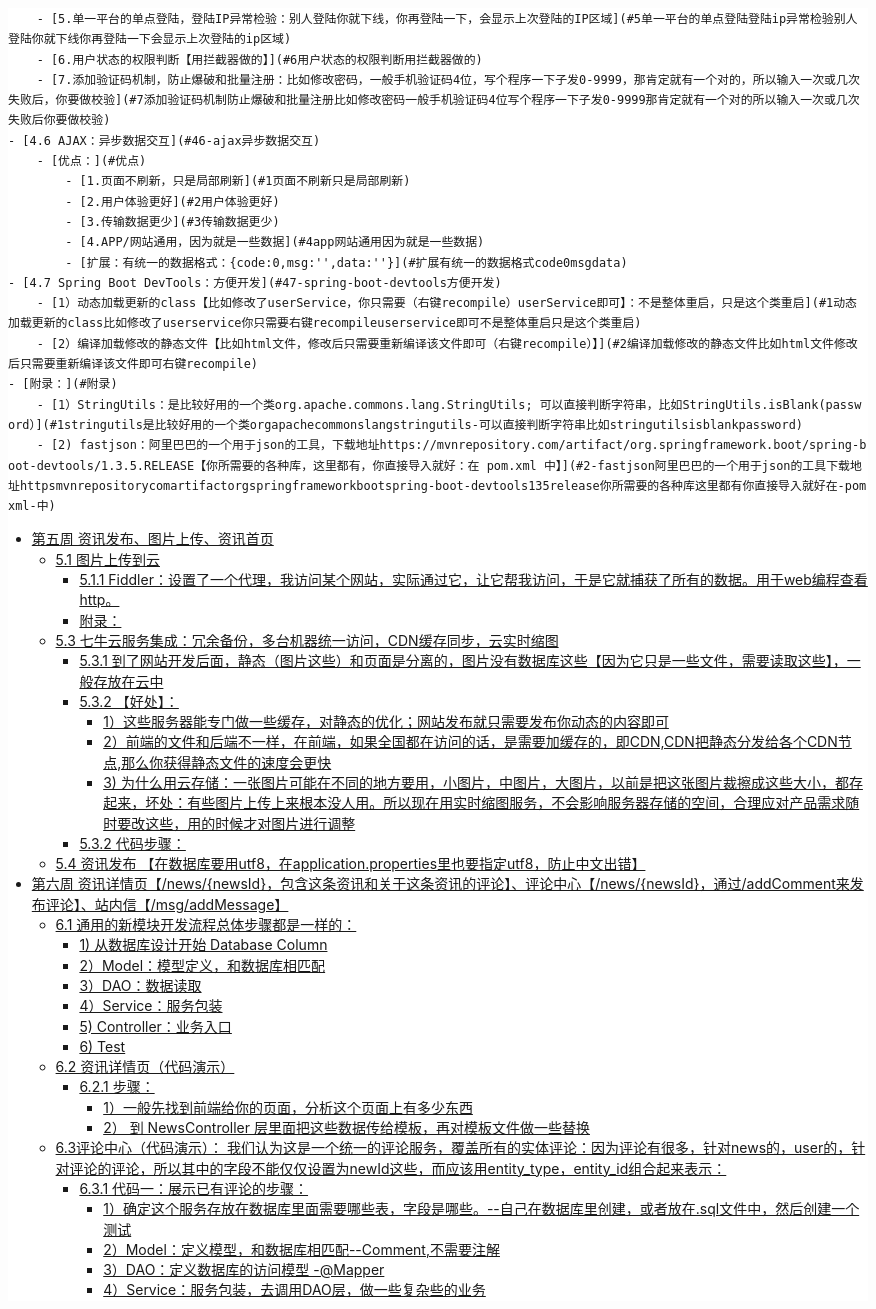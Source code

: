         - [5.单一平台的单点登陆，登陆IP异常检验：别人登陆你就下线，你再登陆一下，会显示上次登陆的IP区域](#5单一平台的单点登陆登陆ip异常检验别人登陆你就下线你再登陆一下会显示上次登陆的ip区域)
        - [6.用户状态的权限判断【用拦截器做的】](#6用户状态的权限判断用拦截器做的)
        - [7.添加验证码机制，防止爆破和批量注册：比如修改密码，一般手机验证码4位，写个程序一下子发0-9999，那肯定就有一个对的，所以输入一次或几次失败后，你要做校验](#7添加验证码机制防止爆破和批量注册比如修改密码一般手机验证码4位写个程序一下子发0-9999那肯定就有一个对的所以输入一次或几次失败后你要做校验)
    - [4.6 AJAX：异步数据交互](#46-ajax异步数据交互)
        - [优点：](#优点)
            - [1.页面不刷新，只是局部刷新](#1页面不刷新只是局部刷新)
            - [2.用户体验更好](#2用户体验更好)
            - [3.传输数据更少](#3传输数据更少)
            - [4.APP/网站通用，因为就是一些数据](#4app网站通用因为就是一些数据)
            - [扩展：有统一的数据格式：{code:0,msg:'',data:''}](#扩展有统一的数据格式code0msgdata)
    - [4.7 Spring Boot DevTools：方便开发](#47-spring-boot-devtools方便开发)
        - [1）动态加载更新的class【比如修改了userService，你只需要（右键recompile）userService即可】：不是整体重启，只是这个类重启](#1动态加载更新的class比如修改了userservice你只需要右键recompileuserservice即可不是整体重启只是这个类重启)
        - [2）编译加载修改的静态文件【比如html文件，修改后只需要重新编译该文件即可（右键recompile）】](#2编译加载修改的静态文件比如html文件修改后只需要重新编译该文件即可右键recompile)
    - [附录：](#附录)
        - [1）StringUtils：是比较好用的一个类org.apache.commons.lang.StringUtils; 可以直接判断字符串，比如StringUtils.isBlank(password）](#1stringutils是比较好用的一个类orgapachecommonslangstringutils-可以直接判断字符串比如stringutilsisblankpassword)
        - [2) fastjson：阿里巴巴的一个用于json的工具，下载地址https://mvnrepository.com/artifact/org.springframework.boot/spring-boot-devtools/1.3.5.RELEASE【你所需要的各种库，这里都有，你直接导入就好：在 pom.xml 中】](#2-fastjson阿里巴巴的一个用于json的工具下载地址httpsmvnrepositorycomartifactorgspringframeworkbootspring-boot-devtools135release你所需要的各种库这里都有你直接导入就好在-pomxml-中)
- [第五周 资讯发布、图片上传、资讯首页](#第五周-资讯发布图片上传资讯首页)
    - [5.1 图片上传到云](#51-图片上传到云)
        - [5.1.1 Fiddler：设置了一个代理，我访问某个网站，实际通过它，让它帮我访问，于是它就捕获了所有的数据。用于web编程查看http。](#511-fiddler设置了一个代理我访问某个网站实际通过它让它帮我访问于是它就捕获了所有的数据用于web编程查看http)
        - [附录：](#附录-1)
    - [5.3 七牛云服务集成：冗余备份，多台机器统一访问，CDN缓存同步，云实时缩图](#53-七牛云服务集成冗余备份多台机器统一访问cdn缓存同步云实时缩图)
        - [5.3.1 到了网站开发后面，静态（图片这些）和页面是分离的，图片没有数据库这些【因为它只是一些文件，需要读取这些】，一般存放在云中](#531-到了网站开发后面静态图片这些和页面是分离的图片没有数据库这些因为它只是一些文件需要读取这些一般存放在云中)
        - [5.3.2 【好处】：](#532-好处)
            - [1）这些服务器能专门做一些缓存，对静态的优化；网站发布就只需要发布你动态的内容即可](#1这些服务器能专门做一些缓存对静态的优化网站发布就只需要发布你动态的内容即可)
            - [2）前端的文件和后端不一样，在前端，如果全国都在访问的话，是需要加缓存的，即CDN,CDN把静态分发给各个CDN节点,那么你获得静态文件的速度会更快](#2前端的文件和后端不一样在前端如果全国都在访问的话是需要加缓存的即cdncdn把静态分发给各个cdn节点那么你获得静态文件的速度会更快)
            - [3) 为什么用云存储：一张图片可能在不同的地方要用，小图片，中图片，大图片，以前是把这张图片裁擦成这些大小，都存起来，坏处：有些图片上传上来根本没人用。所以现在用实时缩图服务，不会影响服务器存储的空间，合理应对产品需求随时要改这些，用的时候才对图片进行调整](#3-为什么用云存储一张图片可能在不同的地方要用小图片中图片大图片以前是把这张图片裁擦成这些大小都存起来坏处有些图片上传上来根本没人用所以现在用实时缩图服务不会影响服务器存储的空间合理应对产品需求随时要改这些用的时候才对图片进行调整)
        - [5.3.2 代码步骤：](#532-代码步骤)
    - [5.4 资讯发布 【在数据库要用utf8，在application.properties里也要指定utf8，防止中文出错】](#54-资讯发布-在数据库要用utf8在applicationproperties里也要指定utf8防止中文出错)
- [第六周 资讯详情页【/news/{newsId}，包含这条资讯和关于这条资讯的评论】、评论中心【/news/{newsId}，通过/addComment来发布评论】、站内信【/msg/addMessage】](#第六周-资讯详情页newsnewsid包含这条资讯和关于这条资讯的评论评论中心newsnewsid通过addcomment来发布评论站内信msgaddmessage)
    - [6.1 通用的新模块开发流程总体步骤都是一样的：](#61-通用的新模块开发流程总体步骤都是一样的)
        - [1) 从数据库设计开始 Database Column](#1-从数据库设计开始-database-column)
        - [2）Model：模型定义，和数据库相匹配](#2model模型定义和数据库相匹配)
        - [3）DAO：数据读取](#3dao数据读取)
        - [4）Service：服务包装](#4service服务包装)
        - [5) Controller：业务入口](#5-controller业务入口)
        - [6) Test](#6-test)
    - [6.2 资讯详情页（代码演示）](#62-资讯详情页代码演示)
        - [6.2.1 步骤：](#621-步骤)
            - [1）一般先找到前端给你的页面，分析这个页面上有多少东西](#1一般先找到前端给你的页面分析这个页面上有多少东西)
            - [2） 到 NewsController 层里面把这些数据传给模板，再对模板文件做一些替换](#2-到-newscontroller-层里面把这些数据传给模板再对模板文件做一些替换)
    - [6.3评论中心（代码演示）： 我们认为这是一个统一的评论服务，覆盖所有的实体评论：因为评论有很多，针对news的，user的，针对评论的评论，所以其中的字段不能仅仅设置为newId这些，而应该用entity_type，entity_id组合起来表示：](#63评论中心代码演示-我们认为这是一个统一的评论服务覆盖所有的实体评论因为评论有很多针对news的user的针对评论的评论所以其中的字段不能仅仅设置为newid这些而应该用entity_typeentity_id组合起来表示)
        - [6.3.1 代码一：展示已有评论的步骤：](#631-代码一展示已有评论的步骤)
            - [1）确定这个服务存放在数据库里面需要哪些表，字段是哪些。--自己在数据库里创建，或者放在.sql文件中，然后创建一个测试](#1确定这个服务存放在数据库里面需要哪些表字段是哪些--自己在数据库里创建或者放在sql文件中然后创建一个测试)
            - [2）Model：定义模型，和数据库相匹配--Comment,不需要注解](#2model定义模型和数据库相匹配--comment不需要注解)
            - [3）DAO：定义数据库的访问模型 -@Mapper](#3dao定义数据库的访问模型--mapper)
            - [4）Service：服务包装，去调用DAO层，做一些复杂些的业务](#4service服务包装去调用dao层做一些复杂些的业务)